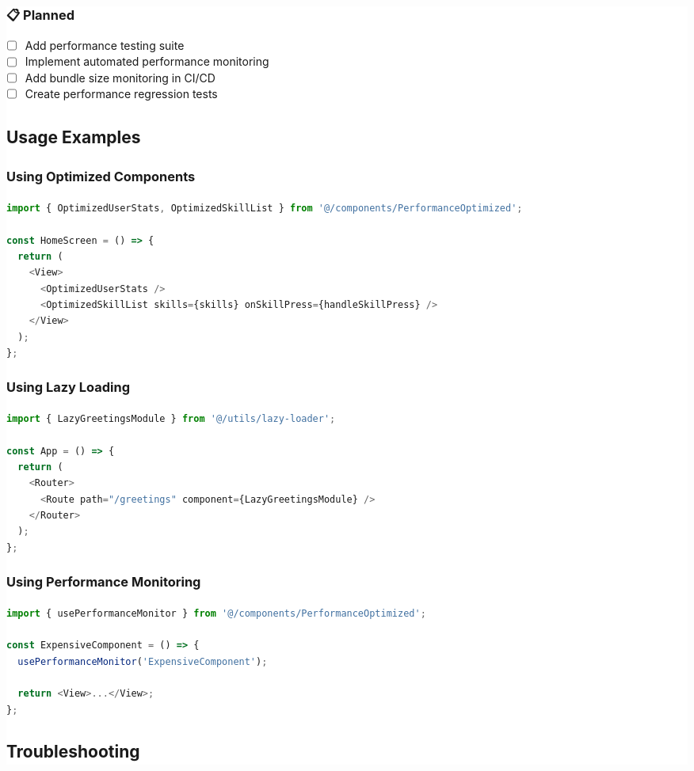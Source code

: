 ### 📋 Planned
- [ ] Add performance testing suite
- [ ] Implement automated performance monitoring
- [ ] Add bundle size monitoring in CI/CD
- [ ] Create performance regression tests

## Usage Examples

### Using Optimized Components

```typescript
import { OptimizedUserStats, OptimizedSkillList } from '@/components/PerformanceOptimized';

const HomeScreen = () => {
  return (
    <View>
      <OptimizedUserStats />
      <OptimizedSkillList skills={skills} onSkillPress={handleSkillPress} />
    </View>
  );
};
```

### Using Lazy Loading

```typescript
import { LazyGreetingsModule } from '@/utils/lazy-loader';

const App = () => {
  return (
    <Router>
      <Route path="/greetings" component={LazyGreetingsModule} />
    </Router>
  );
};
```

### Using Performance Monitoring

```typescript
import { usePerformanceMonitor } from '@/components/PerformanceOptimized';

const ExpensiveComponent = () => {
  usePerformanceMonitor('ExpensiveComponent');
  
  return <View>...</View>;
};
```

## Troubleshooting
